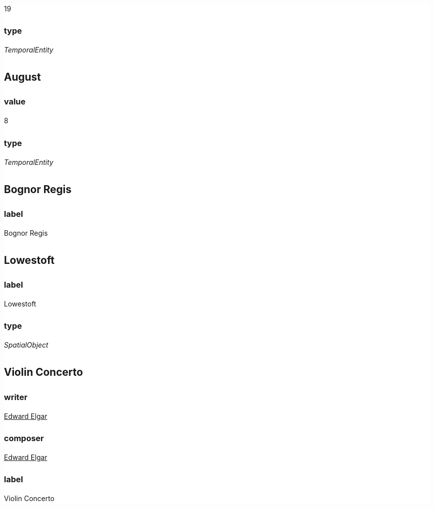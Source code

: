 
19

### type


*TemporalEntity*

## August

### value


8

### type


*TemporalEntity*

## Bognor Regis

### label


Bognor Regis

## Lowestoft

### label


Lowestoft

### type


*SpatialObject*

## Violin Concerto

### writer


[Edward Elgar](#Edward-Elgar)

### composer


[Edward Elgar](#Edward-Elgar)

### label


Violin Concerto
